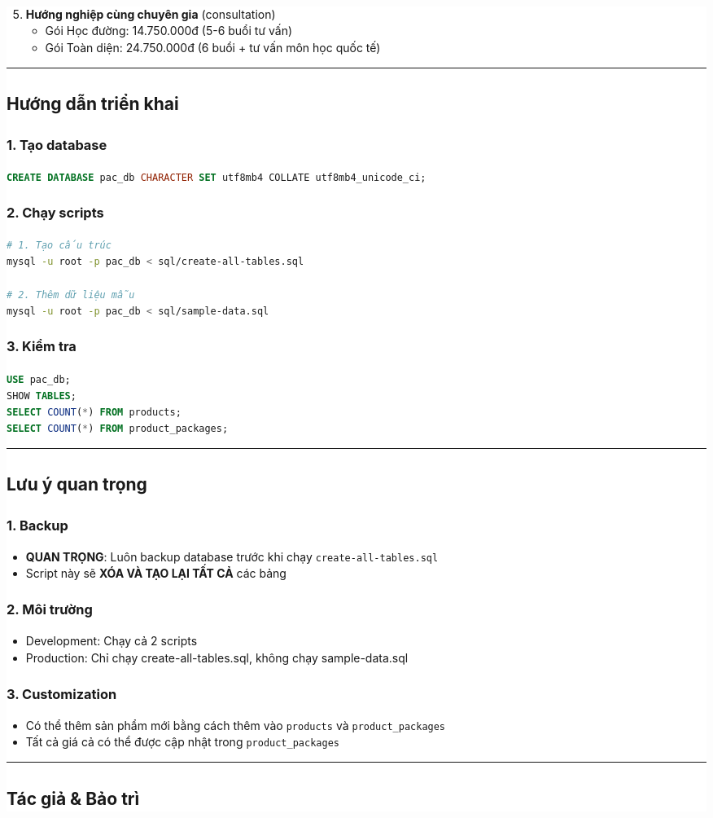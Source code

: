 5. **Hướng nghiệp cùng chuyên gia** (consultation)
   - Gói Học đường: 14.750.000đ (5-6 buổi tư vấn)
   - Gói Toàn diện: 24.750.000đ (6 buổi + tư vấn môn học quốc tế)

---

## Hướng dẫn triển khai

### 1. Tạo database
```sql
CREATE DATABASE pac_db CHARACTER SET utf8mb4 COLLATE utf8mb4_unicode_ci;
```

### 2. Chạy scripts
```bash
# 1. Tạo cấu trúc
mysql -u root -p pac_db < sql/create-all-tables.sql

# 2. Thêm dữ liệu mẫu  
mysql -u root -p pac_db < sql/sample-data.sql
```

### 3. Kiểm tra
```sql
USE pac_db;
SHOW TABLES;
SELECT COUNT(*) FROM products;
SELECT COUNT(*) FROM product_packages;
```

---

## Lưu ý quan trọng

### 1. Backup
- **QUAN TRỌNG**: Luôn backup database trước khi chạy `create-all-tables.sql`
- Script này sẽ **XÓA VÀ TẠO LẠI TẤT CẢ** các bảng

### 2. Môi trường
- Development: Chạy cả 2 scripts  
- Production: Chỉ chạy create-all-tables.sql, không chạy sample-data.sql

### 3. Customization
- Có thể thêm sản phẩm mới bằng cách thêm vào `products` và `product_packages`
- Tất cả giá cả có thể được cập nhật trong `product_packages`

---

## Tác giả & Bảo trì
